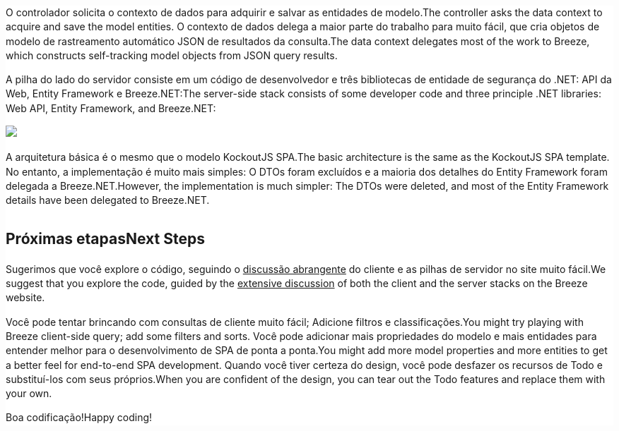 <span data-ttu-id="39216-184">O controlador solicita o contexto de dados para adquirir e salvar as entidades de modelo.</span><span class="sxs-lookup"><span data-stu-id="39216-184">The controller asks the data context to acquire and save the model entities.</span></span> <span data-ttu-id="39216-185">O contexto de dados delega a maior parte do trabalho para muito fácil, que cria objetos de modelo de rastreamento automático JSON de resultados da consulta.</span><span class="sxs-lookup"><span data-stu-id="39216-185">The data context delegates most of the work to Breeze, which constructs self-tracking model objects from JSON query results.</span></span>

<span data-ttu-id="39216-186">A pilha do lado do servidor consiste em um código de desenvolvedor e três bibliotecas de entidade de segurança do .NET: API da Web, Entity Framework e Breeze.NET:</span><span class="sxs-lookup"><span data-stu-id="39216-186">The server-side stack consists of some developer code and three principle .NET libraries: Web API, Entity Framework, and Breeze.NET:</span></span>

![](http://www.breezejs.com/sites/all/images/spa-template/ServerArchitecture.png)

<span data-ttu-id="39216-187">A arquitetura básica é o mesmo que o modelo KockoutJS SPA.</span><span class="sxs-lookup"><span data-stu-id="39216-187">The basic architecture is the same as the KockoutJS SPA template.</span></span> <span data-ttu-id="39216-188">No entanto, a implementação é muito mais simples: O DTOs foram excluídos e a maioria dos detalhes do Entity Framework foram delegada a Breeze.NET.</span><span class="sxs-lookup"><span data-stu-id="39216-188">However, the implementation is much simpler: The DTOs were deleted, and most of the Entity Framework details have been delegated to Breeze.NET.</span></span>

## <a name="next-steps"></a><span data-ttu-id="39216-189">Próximas etapas</span><span class="sxs-lookup"><span data-stu-id="39216-189">Next Steps</span></span>

<span data-ttu-id="39216-190">Sugerimos que você explore o código, seguindo o [discussão abrangente](http://www.breezejs.com/ng-spa-template?utm_source=ms-spa) do cliente e as pilhas de servidor no site muito fácil.</span><span class="sxs-lookup"><span data-stu-id="39216-190">We suggest that you explore the code, guided by the [extensive discussion](http://www.breezejs.com/ng-spa-template?utm_source=ms-spa) of both the client and the server stacks on the Breeze website.</span></span>

<span data-ttu-id="39216-191">Você pode tentar brincando com consultas de cliente muito fácil; Adicione filtros e classificações.</span><span class="sxs-lookup"><span data-stu-id="39216-191">You might try playing with Breeze client-side query; add some filters and sorts.</span></span> <span data-ttu-id="39216-192">Você pode adicionar mais propriedades do modelo e mais entidades para entender melhor para o desenvolvimento de SPA de ponta a ponta.</span><span class="sxs-lookup"><span data-stu-id="39216-192">You might add more model properties and more entities to get a better feel for end-to-end SPA development.</span></span> <span data-ttu-id="39216-193">Quando você tiver certeza do design, você pode desfazer os recursos de Todo e substituí-los com seus próprios.</span><span class="sxs-lookup"><span data-stu-id="39216-193">When you are confident of the design, you can tear out the Todo features and replace them with your own.</span></span>

<span data-ttu-id="39216-194">Boa codificação!</span><span class="sxs-lookup"><span data-stu-id="39216-194">Happy coding!</span></span>
